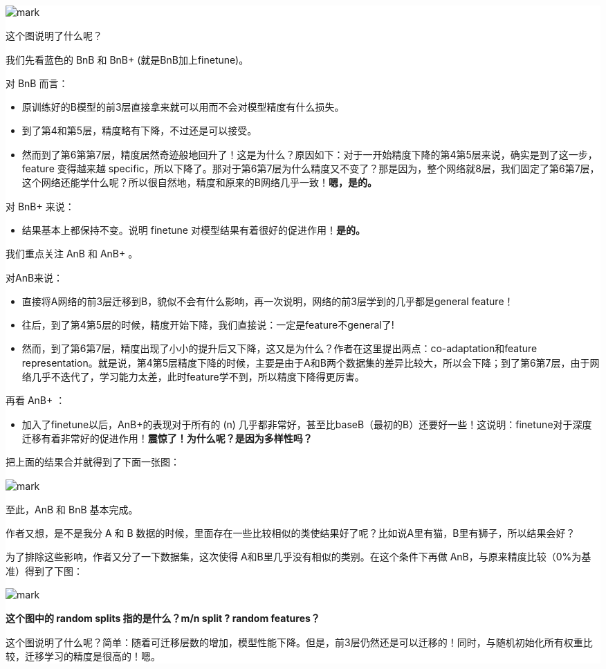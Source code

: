
![mark](http://pacdb2bfr.bkt.clouddn.com/blog/image/180727/35CIGAfcEH.png?imageslim)

这个图说明了什么呢？

我们先看蓝色的 BnB 和 BnB+ (就是BnB加上finetune)。

对 BnB 而言：




  * 原训练好的B模型的前3层直接拿来就可以用而不会对模型精度有什么损失。


  * 到了第4和第5层，精度略有下降，不过还是可以接受。


  * 然而到了第6第第7层，精度居然奇迹般地回升了！这是为什么？原因如下：对于一开始精度下降的第4第5层来说，确实是到了这一步，feature 变得越来越 specific，所以下降了。那对于第6第7层为什么精度又不变了？那是因为，整个网络就8层，我们固定了第6第7层，这个网络还能学什么呢？所以很自然地，精度和原来的B网络几乎一致！**嗯，是的。**


对 BnB+ 来说：


  * 结果基本上都保持不变。说明 finetune 对模型结果有着很好的促进作用！**是的。**


我们重点关注 AnB 和 AnB+ 。

对AnB来说：


  * 直接将A网络的前3层迁移到B，貌似不会有什么影响，再一次说明，网络的前3层学到的几乎都是general feature！


  * 往后，到了第4第5层的时候，精度开始下降，我们直接说：一定是feature不general了!


  * 然而，到了第6第7层，精度出现了小小的提升后又下降，这又是为什么？作者在这里提出两点：co-adaptation和feature representation。就是说，第4第5层精度下降的时候，主要是由于A和B两个数据集的差异比较大，所以会下降；到了第6第7层，由于网络几乎不迭代了，学习能力太差，此时feature学不到，所以精度下降得更厉害。


再看 AnB+ ：


  * 加入了finetune以后，AnB+的表现对于所有的 \(n\) 几乎都非常好，甚至比baseB（最初的B）还要好一些！这说明：finetune对于深度迁移有着非常好的促进作用！**震惊了！为什么呢？是因为多样性吗？**


把上面的结果合并就得到了下面一张图：


![mark](http://pacdb2bfr.bkt.clouddn.com/blog/image/180727/9BfK8jJ0Hh.png?imageslim)

至此，AnB 和 BnB 基本完成。

作者又想，是不是我分 A 和 B 数据的时候，里面存在一些比较相似的类使结果好了呢？比如说A里有猫，B里有狮子，所以结果会好？

为了排除这些影响，作者又分了一下数据集，这次使得 A和B里几乎没有相似的类别。在这个条件下再做 AnB，与原来精度比较（0\%为基准）得到了下图：


![mark](http://pacdb2bfr.bkt.clouddn.com/blog/image/180727/gcCBg65bgI.png?imageslim)

**这个图中的 random splits 指的是什么？m/n split ? random features？**

这个图说明了什么呢？简单：随着可迁移层数的增加，模型性能下降。但是，前3层仍然还是可以迁移的！同时，与随机初始化所有权重比较，迁移学习的精度是很高的！嗯。
